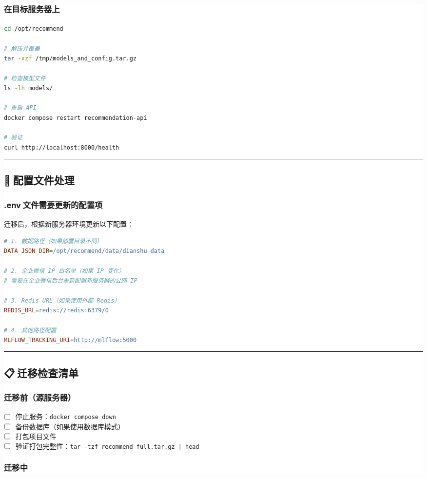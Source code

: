 ### 在目标服务器上

```bash
cd /opt/recommend

# 解压并覆盖
tar -xzf /tmp/models_and_config.tar.gz

# 检查模型文件
ls -lh models/

# 重启 API
docker compose restart recommendation-api

# 验证
curl http://localhost:8000/health
```

---

## 🔐 配置文件处理

### .env 文件需要更新的配置项

迁移后，根据新服务器环境更新以下配置：

```ini
# 1. 数据路径（如果部署目录不同）
DATA_JSON_DIR=/opt/recommend/data/dianshu_data

# 2. 企业微信 IP 白名单（如果 IP 变化）
# 需要在企业微信后台重新配置新服务器的公网 IP

# 3. Redis URL（如果使用外部 Redis）
REDIS_URL=redis://redis:6379/0

# 4. 其他路径配置
MLFLOW_TRACKING_URI=http://mlflow:5000
```

---

## 📋 迁移检查清单

### 迁移前（源服务器）

- [ ] 停止服务：`docker compose down`
- [ ] 备份数据库（如果使用数据库模式）
- [ ] 打包项目文件
- [ ] 验证打包完整性：`tar -tzf recommend_full.tar.gz | head`

### 迁移中
